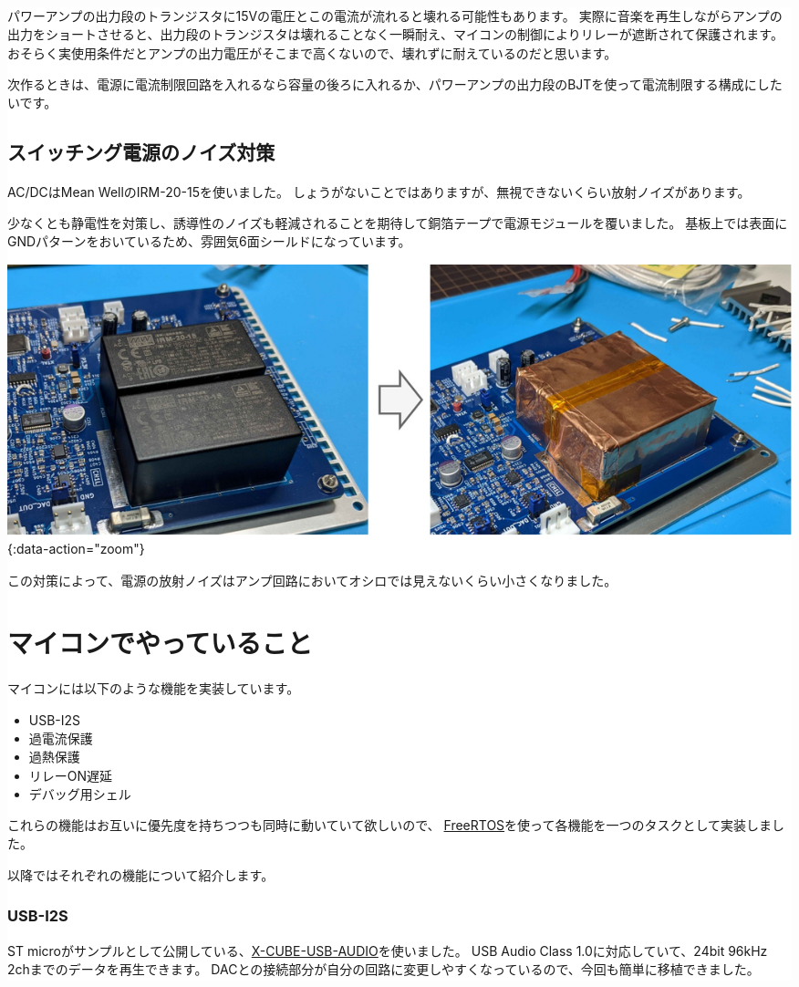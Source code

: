パワーアンプの出力段のトランジスタに15Vの電圧とこの電流が流れると壊れる可能性もあります。
実際に音楽を再生しながらアンプの出力をショートさせると、出力段のトランジスタは壊れることなく一瞬耐え、マイコンの制御によりリレーが遮断されて保護されます。
おそらく実使用条件だとアンプの出力電圧がそこまで高くないので、壊れずに耐えているのだと思います。

次作るときは、電源に電流制限回路を入れるなら容量の後ろに入れるか、パワーアンプの出力段のBJTを使って電流制限する構成にしたいです。

## スイッチング電源のノイズ対策

AC/DCはMean WellのIRM-20-15を使いました。
しょうがないことではありますが、無視できないくらい放射ノイズがあります。

少なくとも静電性を対策し、誘導性のノイズも軽減されることを期待して銅箔テープで電源モジュールを覆いました。
基板上では表面にGNDパターンをおいているため、雰囲気6面シールドになっています。

![](/images/usb_dac_amp_shield.jpg){:data-action="zoom"}


この対策によって、電源の放射ノイズはアンプ回路においてオシロでは見えないくらい小さくなりました。


# マイコンでやっていること

マイコンには以下のような機能を実装しています。

* USB-I2S
* 過電流保護
* 過熱保護
* リレーON遅延
* デバッグ用シェル

これらの機能はお互いに優先度を持ちつつも同時に動いていて欲しいので、
[FreeRTOS](https://aws.amazon.com/jp/freertos/)を使って各機能を一つのタスクとして実装しました。

以降ではそれぞれの機能について紹介します。

### USB-I2S

ST microがサンプルとして公開している、[X-CUBE-USB-AUDIO](https://www.st.com/ja/embedded-software/x-cube-usb-audio.html)を使いました。
USB Audio Class 1.0に対応していて、24bit 96kHz 2chまでのデータを再生できます。
DACとの接続部分が自分の回路に変更しやすくなっているので、今回も簡単に移植できました。
